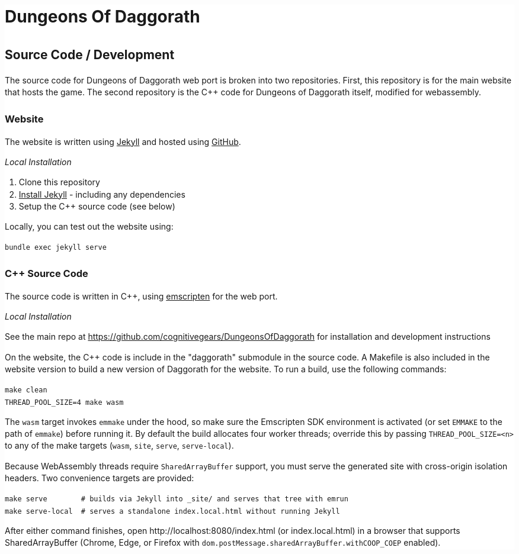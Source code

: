 # Dungeons Of Daggorath

## Source Code / Development

The source code for Dungeons of Daggorath web port is broken into two repositories.  First, this repository is for the main website that hosts the game.  The second repository is the C++ code for Dungeons of Daggorath itself, modified for webassembly.

### Website

The website is written using [Jekyll](https://jekyllrb.com/) and hosted using [GitHub](https://github.com/).

_Local Installation_

1. Clone this repository
2. [Install Jekyll](https://jekyllrb.com/docs/installation/) - including any dependencies
3. Setup the C++ source code (see below)


Locally, you can test out the website using:

    bundle exec jekyll serve

### C++ Source Code

The source code is written in C++, using [emscripten](https://emscripten.org/) for the web port.

_Local Installation_

See the main repo at https://github.com/cognitivegears/DungeonsOfDaggorath for installation and development instructions

On the website, the C++ code is include in the "daggorath" submodule in the source code.  A Makefile is also included in the website version to build a new version of Daggorath for the website.  To run a build, use the following commands:

    make clean
    THREAD_POOL_SIZE=4 make wasm

The `wasm` target invokes `emmake` under the hood, so make sure the Emscripten SDK environment is activated (or set `EMMAKE` to the path of `emmake`) before running it. By default the build allocates four worker threads; override this by passing `THREAD_POOL_SIZE=<n>` to any of the make targets (`wasm`, `site`, `serve`, `serve-local`).

Because WebAssembly threads require `SharedArrayBuffer` support, you must serve the generated site with cross-origin isolation headers. Two convenience targets are provided:

```
make serve        # builds via Jekyll into _site/ and serves that tree with emrun
make serve-local  # serves a standalone index.local.html without running Jekyll
```

After either command finishes, open http://localhost:8080/index.html (or index.local.html) in a browser that supports SharedArrayBuffer (Chrome, Edge, or Firefox with `dom.postMessage.sharedArrayBuffer.withCOOP_COEP` enabled).
